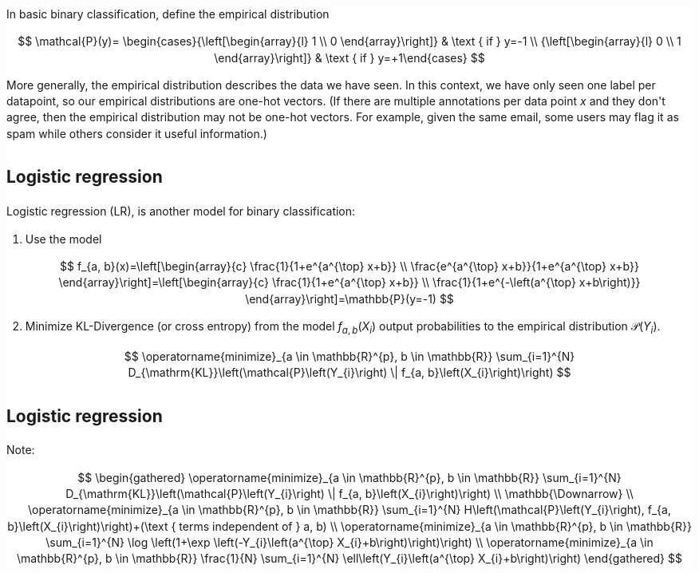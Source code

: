 In basic binary classification, define the empirical distribution

$$
\mathcal{P}(y)= \begin{cases}{\left[\begin{array}{l}
1 \\
0
\end{array}\right]} & \text { if } y=-1 \\
{\left[\begin{array}{l}
0 \\
1
\end{array}\right]} & \text { if } y=+1\end{cases}
$$

More generally, the empirical distribution describes the data we have seen. In this context, we have only seen one label per datapoint, so our empirical distributions are one-hot vectors.
(If there are multiple annotations per data point $x$ and they don't agree, then the empirical distribution may not be one-hot vectors. For example, given the same email, some users may flag it as spam while others consider it useful information.)

## Logistic regression

Logistic regression (LR), is another model for binary classification:

1. Use the model

$$
f_{a, b}(x)=\left[\begin{array}{c}
\frac{1}{1+e^{a^{\top} x+b}} \\
\frac{e^{a^{\top} x+b}}{1+e^{a^{\top} x+b}}
\end{array}\right]=\left[\begin{array}{c}
\frac{1}{1+e^{a^{\top} x+b}} \\
\frac{1}{1+e^{-\left(a^{\top} x+b\right)}}
\end{array}\right]=\mathbb{P}(y=-1)
$$

2. Minimize KL-Divergence (or cross entropy) from the model $f_{a, b}\left(X_{i}\right)$ output probabilities to the empirical distribution $\mathcal{P}\left(Y_{i}\right)$.

$$
\operatorname{minimize}_{a \in \mathbb{R}^{p}, b \in \mathbb{R}} \sum_{i=1}^{N} D_{\mathrm{KL}}\left(\mathcal{P}\left(Y_{i}\right) \| f_{a, b}\left(X_{i}\right)\right)
$$

## Logistic regression

Note:

$$
\begin{gathered}
\operatorname{minimize}_{a \in \mathbb{R}^{p}, b \in \mathbb{R}} \sum_{i=1}^{N} D_{\mathrm{KL}}\left(\mathcal{P}\left(Y_{i}\right) \| f_{a, b}\left(X_{i}\right)\right) \\
\mathbb{\Downarrow} \\
\operatorname{minimize}_{a \in \mathbb{R}^{p}, b \in \mathbb{R}} \sum_{i=1}^{N} H\left(\mathcal{P}\left(Y_{i}\right), f_{a, b}\left(X_{i}\right)\right)+(\text { terms independent of } a, b) \\
\operatorname{minimize}_{a \in \mathbb{R}^{p}, b \in \mathbb{R}} \sum_{i=1}^{N} \log \left(1+\exp \left(-Y_{i}\left(a^{\top} X_{i}+b\right)\right)\right) \\
\operatorname{minimize}_{a \in \mathbb{R}^{p}, b \in \mathbb{R}} \frac{1}{N} \sum_{i=1}^{N} \ell\left(Y_{i}\left(a^{\top} X_{i}+b\right)\right)
\end{gathered}
$$
